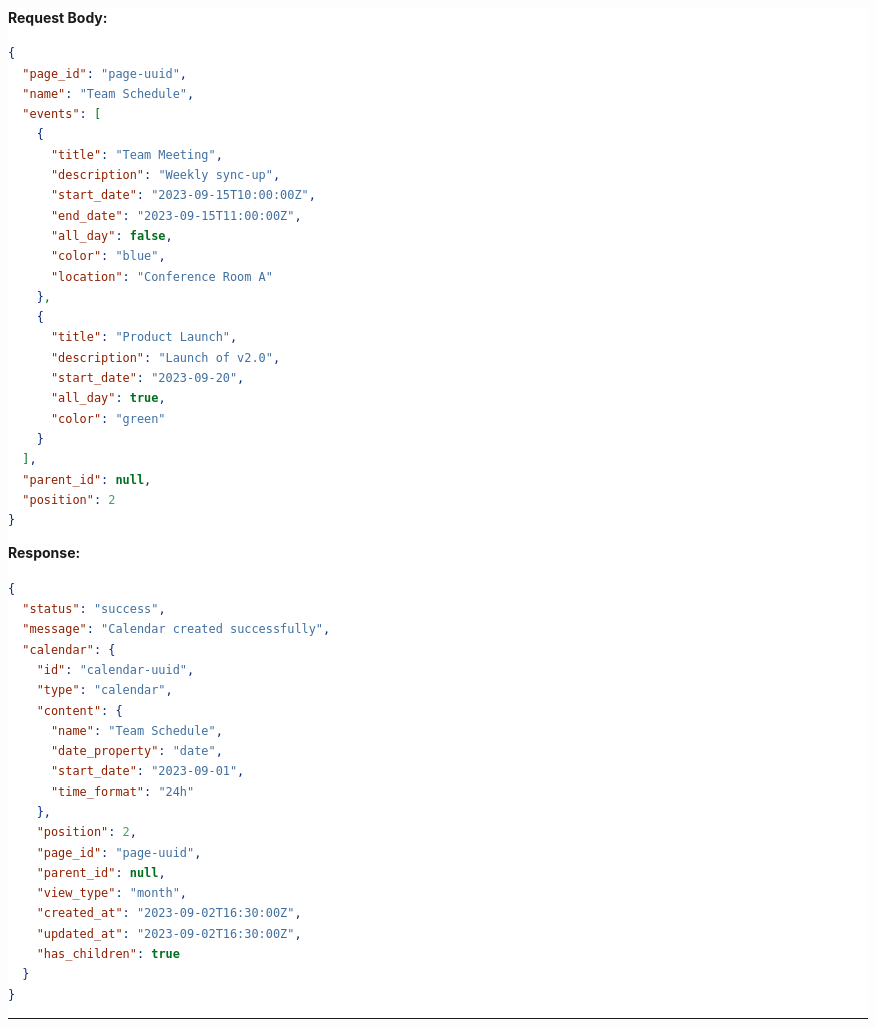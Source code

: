 **Request Body:**

```json
{
  "page_id": "page-uuid",
  "name": "Team Schedule",
  "events": [
    {
      "title": "Team Meeting",
      "description": "Weekly sync-up",
      "start_date": "2023-09-15T10:00:00Z",
      "end_date": "2023-09-15T11:00:00Z",
      "all_day": false,
      "color": "blue",
      "location": "Conference Room A"
    },
    {
      "title": "Product Launch",
      "description": "Launch of v2.0",
      "start_date": "2023-09-20",
      "all_day": true,
      "color": "green"
    }
  ],
  "parent_id": null,
  "position": 2
}
```

**Response:**

```json
{
  "status": "success",
  "message": "Calendar created successfully",
  "calendar": {
    "id": "calendar-uuid",
    "type": "calendar",
    "content": {
      "name": "Team Schedule",
      "date_property": "date",
      "start_date": "2023-09-01",
      "time_format": "24h"
    },
    "position": 2,
    "page_id": "page-uuid",
    "parent_id": null,
    "view_type": "month",
    "created_at": "2023-09-02T16:30:00Z",
    "updated_at": "2023-09-02T16:30:00Z",
    "has_children": true
  }
}
```

---